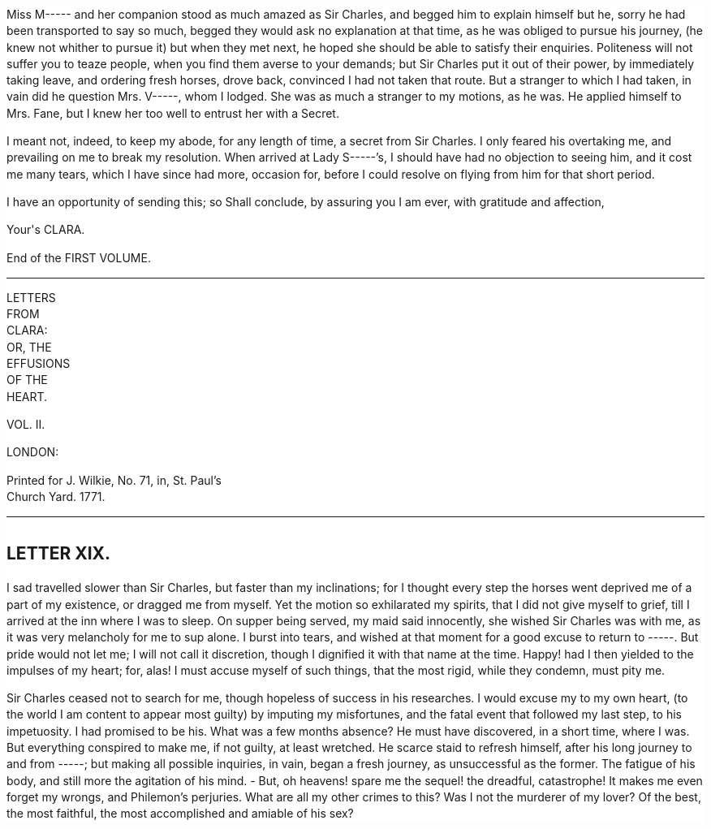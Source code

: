Miss M----- and her companion stood as much amazed as Sir Charles, and begged him to explain himself but he, sorry he had been transported to say so much, begged they would ask no explanation at that time, as he was obliged to pursue his journey, (he knew not whither to pursue it) but when they met next, he hoped she should be able to satisfy their enquiries. Politeness will not suffer you to teaze people, when you find them averse to your demands; but Sir Charles put it out of their power, by immediately taking leave, and ordering fresh horses, drove back, convinced I had not taken that route. But a stranger to which I had taken, in vain did he question Mrs. V-----, whom I lodged. She was as much a stranger to my motions, as he was. He applied himself to Mrs. Fane, but I knew her too well to entrust her with a Secret.

I meant not, indeed, to keep my abode, for any length of time, a secret from Sir Charles. I only feared his overtaking me, and prevailing on me to break my resolution. When arrived at Lady S-----’s, I should have had no objection to seeing him, and it cost me many tears, which I have since had more, occasion for, before I could resolve on flying from him for that short period.

I have an opportunity of sending this; so Shall conclude, by assuring you I am ever, with gratitude and affection,

Your's
CLARA.

End of the FIRST VOLUME.

---

<a id="volume-ii" />

<p class="centered large">LETTERS<br>
FROM<br>
CLARA:<br>
OR, THE<br>
EFFUSIONS<br>
OF THE<br>
HEART.</p>

<p class="centered">VOL. II. </p>

<p class="centered">LONDON:</p>

<p class="centered small">Printed for J. Wilkie, No. 71, in, St. Paul’s<br>
Church Yard. 1771.</p>

---

## LETTER XIX.

I sad travelled slower than Sir Charles, but faster than my inclinations; for I thought every step the horses went deprived me of a part of my existence, or dragged me from myself. Yet the motion so exhilarated my spirits, that I did not give myself to grief, till I arrived at the inn where I was to sleep. On supper being served, my maid said innocently, she wished Sir Charles was with me, as it was very melancholy for me to sup alone. I burst into tears, and wished at that moment for a good excuse to return to -----. But pride would not let me; I will not call it discretion, though I dignified it with that name at the time. Happy! had I then yielded to the impulses of my heart; for, alas! I must accuse myself of such things, that the most rigid, while they condemn, must pity me.

Sir Charles ceased not to search for me, though hopeless of success in his researches. I would excuse my to my own heart, (to the world I am content to appear most guilty) by imputing my misfortunes, and the fatal event that followed my last step,
to his impetuosity. I had promised to be his. What was a few months absence? He must have discovered, in a short time, where I was. But everything conspired to make me, if not guilty, at least wretched. He scarce staid to refresh himself, after his long journey to and from -----; but making all possible inquiries, in vain, began a fresh journey, as unsuccessful
as the former. The fatigue of his body, and still more the agitation of his mind. - But, oh heavens! spare me the sequel! the dreadful, catastrophe! It makes me even forget my wrongs, and Philemon’s perjuries. What are all my other crimes to this? Was I not the murderer of my lover? Of the best, the most faithful, the most accomplished and amiable of his sex?
